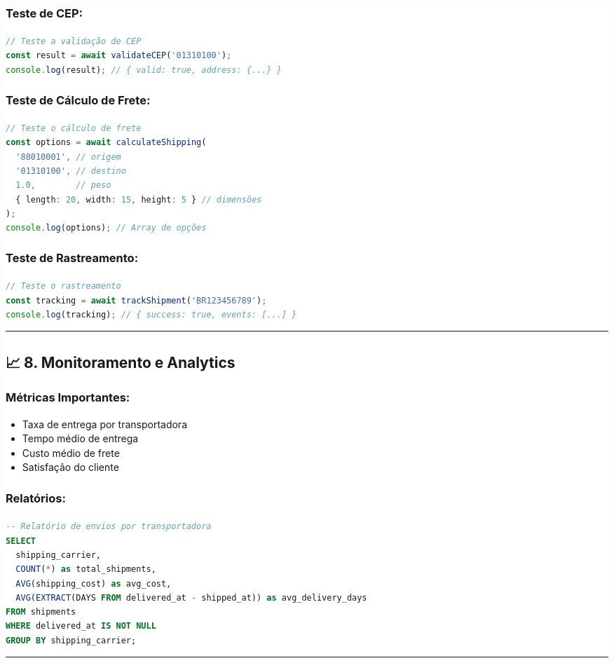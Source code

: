 ### **Teste de CEP:**
```typescript
// Teste a validação de CEP
const result = await validateCEP('01310100');
console.log(result); // { valid: true, address: {...} }
```

### **Teste de Cálculo de Frete:**
```typescript
// Teste o cálculo de frete
const options = await calculateShipping(
  '88010001', // origem
  '01310100', // destino
  1.0,        // peso
  { length: 20, width: 15, height: 5 } // dimensões
);
console.log(options); // Array de opções
```

### **Teste de Rastreamento:**
```typescript
// Teste o rastreamento
const tracking = await trackShipment('BR123456789');
console.log(tracking); // { success: true, events: [...] }
```

---

## 📈 **8. Monitoramento e Analytics**

### **Métricas Importantes:**
- Taxa de entrega por transportadora
- Tempo médio de entrega
- Custo médio de frete
- Satisfação do cliente

### **Relatórios:**
```sql
-- Relatório de envios por transportadora
SELECT 
  shipping_carrier,
  COUNT(*) as total_shipments,
  AVG(shipping_cost) as avg_cost,
  AVG(EXTRACT(DAYS FROM delivered_at - shipped_at)) as avg_delivery_days
FROM shipments 
WHERE delivered_at IS NOT NULL
GROUP BY shipping_carrier;
```

---
